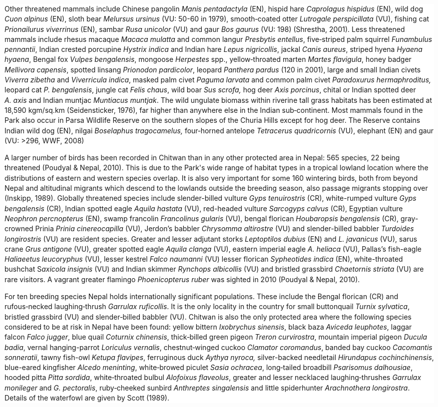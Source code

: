 Other threatened mammals include Chinese pangolin *Manis pentadactyla* (EN), hispid hare *Caprolagus hispidus* (EN), wild dog *Cuon alpinus* (EN), sloth bear *Melursus ursinus* (VU: 50-60 in 1979), smooth‑coated otter *Lutrogale perspicillata* (VU), fishing cat *Prionailurus viverrinus* (EN), sambar *Rusa unicolor* (VU) and gaur *Bos gaurus* (VU: 198) (Shrestha, 2001). Less threatened mammals include rhesus macaque *Macaca mulatta* and common langur *Presbytis entellus*, five‑striped palm squirrel *Funambulus pennantii*, Indian crested porcupine *Hystrix indica* and Indian hare *Lepus nigricollis*, jackal *Canis aureus*, striped hyena *Hyaena hyaena*, Bengal fox *Vulpes bengalensis*, mongoose *Herpestes* spp., yellow‑throated marten *Martes flavigula*, honey badger *Mellivora capensis*, spotted linsang *Prionodon pardicolor*, leopard *Panthera pardus* (120 in 2001), large and small Indian civets *Viverra zibetha* and *Viverricula indica*, masked palm civet *Paguma larvata* and common palm civet *Paradoxurus hermaphroditus,* leopard cat *P. bengalensis*, jungle cat *Felis chaus*, wild boar *Sus scrofa,* hog deer *Axis porcinus*, chital or Indian spotted deer *A. axis* and Indian muntjac *Muntiacus muntjak*. The wild ungulate biomass within riverine tall grass habitats has been estimated at 18,590 kgm/sq.km (Seidensticker, 1976), far higher than anywhere else in the Indian sub‑continent. Most mammals found in the Park also occur in Parsa Wildlife Reserve on the southern slopes of the Churia Hills except for hog deer. The Reserve contains Indian wild dog (EN), nilgai *Boselaphus tragocamelus,* four‑horned antelope *Tetracerus quadricornis* (VU), elephant (EN) and gaur (VU: &gt;296, WWF, 2008)

A larger number of birds has been recorded in Chitwan than in any other protected area in Nepal: 565 species, 22 being threatened (Poudyal & Nepal, 2010). This is due to the Park's wide range of habitat types in a tropical lowland location where the distributions of eastern and western species overlap. It is also very important for some 160 wintering birds, both from beyond Nepal and altitudinal migrants which descend to the lowlands outside the breeding season, also passage migrants stopping over (Inskipp, 1989). Globally threatened species include slender-billed vulture *Gyps tenuirostris* (CR), white-rumped vulture *Gyps bengalensis* (CR), Indian spotted eagle *Aquila hastata* (VU), red-headed vulture *Sarcogyps calvus* (CR), Egyptian vulture *Neophron percnopterus* (EN), swamp francolin *Francolinus gularis* (VU), bengal florican *Houbaropsis bengalensis* (CR), gray-crowned Prinia *Prinia cinereocapilla* (VU), Jerdon’s babbler *Chrysomma altirostre* (VU) and slender-billed babbler *Turdoides longirostris* (VU) are resident species. Greater and lesser adjutant storks *Leptoptilos dubius* (EN) and *L. javanicus* (VU), sarus crane *Grus antigone* (VU), greater spotted eagle *Aquila clanga* (VU), eastern imperial eagle *A. heliaca* (VU), Pallas’s fish-eagle *Haliaeetus leucoryphus* (VU), lesser kestrel *Falco naumanni* (VU) lesser florican *Sypheotides indica* (EN), white-throated bushchat S*axicola insignis* (VU) and Indian skimmer *Rynchops albicollis* (VU) and bristled grassbird *Chaetornis striata* (VU) are rare visitors. A vagrant greater flamingo *Phoenicopterus ruber* was sighted in 2010 (Poudyal & Nepal, 2010).

For ten breeding species Nepal holds internationally significant populations. These include the Bengal florican (CR) and rufous‑necked laughing‑thrush *Garrulax ruficollis*. It is the only locality in the country for small buttonquail *Turnix sylvatica*, bristled grassbird (VU) and slender‑billed babbler (VU). Chitwan is also the only protected area where the following species considered to be at risk in Nepal have been found: yellow bittern *Ixobrychus sinensis*, black baza *Aviceda leuphotes*, laggar falcon *Falco jugger*, blue quail *Coturnix chinensis*, thick‑billed green pigeon *Treron curvirostra*, mountain imperial pigeon *Ducula badia*, vernal hanging-parrot *Loriculus vernalis*, chestnut‑winged cuckoo *Clamator coromandus*, banded bay cuckoo *Cacomantis sonneratii*, tawny fish-owl *Ketupa flavipes*, ferruginous duck *Aythya nyroca,* silver-backed needletail *Hirundapus cochinchinensis*, blue-eared kingfisher *Alcedo meninting*, white‑browed piculet *Sasia ochracea*, long‑tailed broadbill *Psarisomus dalhousiae*, hooded pitta *Pitta sordida*, white‑throated bulbul *Alofoixus flaveolus*, greater and lesser necklaced laughing‑thrushes *Garrulax monileger* and *G. pectoralis*, ruby‑cheeked sunbird *Anthreptes singalensis* and little spiderhunter *Arachnothera longirostra*. Details of the waterfowl are given by Scott (1989).
